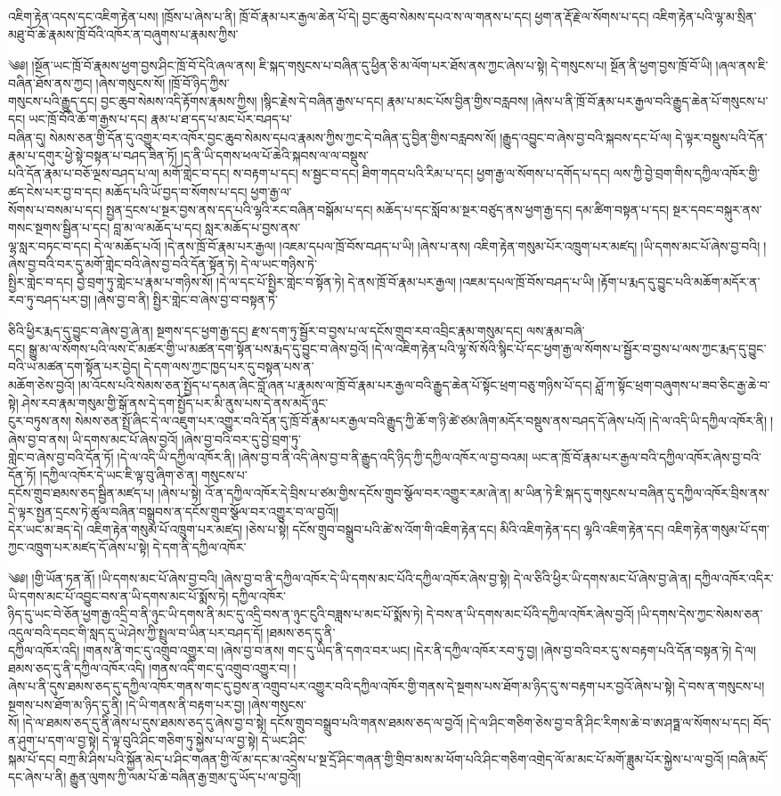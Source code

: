 འཇིག་རྟེན་འདས་དང་འཇིག་རྟེན་པས། །ཁྲོས་པ་ཞེས་པ་ནི། ཁྲོ་བོ་རྣམ་པར་རྒྱལ་ཆེན་པོ་དེ། བྱང་ཆུབ་སེམས་དཔའ་ས་ལ་གནས་པ་དང། ཕྱག་ན་རྡོ་རྗེ་ལ་སོགས་པ་དང། འཇིག་རྟེན་པའི་ལྷ་མ་སྲིན་མཐུ་བོ་ཆེ་རྣམས་ཁྲོ་བོའི་འཁོར་ན་བཞུགས་པ་རྣམས་ཀྱིས་  
  
༄༅། །སྔོན་ཡང་ཁྲོ་བོ་རྣམས་ཕྱག་བྱས་ཤིང་ཁྲོ་བོ་དེའི་ཞལ་ནས། ཇི་སྐད་གསུངས་པ་བཞིན་དུ་ཕྱིན་ཅི་མ་ལོག་པར་ཐོས་ནས་ཀྱང་ཞེས་པ་སྟེ། དེ་གསུངས་པ། སྔོན་ནི་ཕྱག་བྱས་ཁྲོ་བོ་ཡི། །ཞལ་ནས་ཇི་བཞིན་ཐོས་ནས་ཀྱང། །ཞེས་གསུངས་སོ། །ཁྲོ་བོ་ཉིད་ཀྱིས་  
གསུངས་པའི་རྒྱུད་དང། བྱང་ཆུབ་སེམས་འདི་རྟོགས་རྣམས་ཀྱིས། །སྙིང་རྗེས་དེ་བཞིན་རྒྱས་པ་དང། རྣམ་པ་མང་པོས་བྱིན་གྱིས་བརླབས། །ཞེས་པ་ནི་ཁྲོ་བོ་རྣམ་པར་རྒྱལ་བའི་རྒྱུད་ཆེན་པོ་གསུངས་པ་དང། ཡང་ཁྲོ་བོའི་ཆོ་ག་རྒྱས་པ་དང། རྣམ་པ་ཐ་དད་པ་མང་པོར་བཤད་པ་  
བཞིན་དུ། སེམས་ཅན་གྱི་དོན་དུ་འགྱུར་བར་འཁོར་བྱང་ཆུབ་སེམས་དཔའ་རྣམས་ཀྱིས་ཀྱང་དེ་བཞིན་དུ་བྱིན་གྱིས་བརླབས་སོ། །རྒྱུད་འབྱུང་བ་ཞེས་བྱ་བའི་སྐབས་དང་པོ་ལ། དེ་ལྟར་བསྡུས་པའི་དོན་རྣམ་པ་དགུར་ཕྱེ་སྟེ་བསྟན་པ་བཤད་ཟིན་ཏོ། །ད་ནི་ཡི་དགས་ཕལ་པོ་ཆེའི་སྐབས་ལ་ལ་བསྡུས་  
པའི་དོན་རྣམ་པ་བཅོ་ལྔས་བཤད་པ་ལ། མགོ་གླེང་བ་དང། ས་བརྟག་པ་དང། ས་སྦྱང་བ་དང། ཐིག་གདབ་པའི་རིམ་པ་དང། ཕྱག་རྒྱ་ལ་སོགས་པ་དགོད་པ་དང། ལས་ཀྱི་བྱེ་བྲག་གིས་དཀྱིལ་འཁོར་གྱི་ཚད་ངེས་པར་བྱ་བ་དང། མཆོད་པའི་ཡོ་བྱད་བ་སོགས་པ་དང། ཕྱག་རྒྱ་ལ་  
སོགས་པ་བསམ་པ་དང། སྤྱན་དྲངས་པ་སྔར་བྱས་ནས་དད་པའི་ལྷའི་རང་བཞིན་བསྒོམ་པ་དང། མཆོད་པ་དང་སློབ་མ་སྔར་བཙུད་ནས་ཕྱག་རྒྱ་དང། དམ་ཚིག་བསྟན་པ་དང། སྔར་དབང་བསྐུར་ནས་གསང་སྔགས་སྦྱིན་པ་དང། བླ་མ་ལ་མཆོད་པ་དང། སླར་མཆོད་པ་བྱས་ནས་  
ལྷ་སླར་བཏང་བ་དང། དེ་ལ་མཆོད་པའོ། །དེ་ནས་ཁྲོ་བོ་རྣམ་པར་རྒྱལ། །འཇམ་དཔལ་ཁྲོ་བོས་བཤད་པ་ཡི། །ཞེས་པ་ནས། འཇིག་རྟེན་གསུམ་པོར་འཁྲུག་པར་མཛད། །ཡི་དགས་མང་པོ་ཞེས་བྱ་བའི། །ཞེས་བྱ་བའི་བར་དུ་མགོ་གླེང་བའི་ཞེས་བྱ་བའི་དོན་སྟོན་ཏེ། དེ་ལ་ཡང་གཉིས་ཏེ་  
སྤྱིར་གླེང་བ་དང། བྱེ་བྲག་ཏུ་གླེང་པ་རྣམ་པ་གཉིས་སོ། །དེ་ལ་དང་པོ་སྤྱིར་གླེང་བ་སྟོན་ཏེ། དེ་ནས་ཁྲོ་བོ་རྣམ་པར་རྒྱལ། །འཇམ་དཔལ་ཁྲོ་བོས་བཤད་པ་ཡི། །རྟོག་པ་རྨད་དུ་བྱུང་པའི་མཆོག་མདོར་ན་རབ་ཏུ་བཤད་པར་བྱ། །ཞེས་བྱ་བ་ནི། སྤྱིར་གླེང་བ་ཞེས་བྱ་བ་བསྟན་ཏེ་  
  
ཅིའི་ཕྱིར་རྨད་དུ་བྱུང་བ་ཞེས་བྱ་ཞེ་ན། སྔགས་དང་ཕྱག་རྒྱ་དང། རྫས་དག་ཏུ་སྦྱོར་བ་བྱས་པ་ལ་དངོས་གྲུབ་རབ་འབྲིང་རྣམ་གསུམ་དང། ལས་རྣམ་བཞི་  
དང། སྒྱུ་མ་ལ་སོགས་པའི་ལས་ངོ་མཚར་གྱི་ཡ་མཚན་དག་སྟོན་པས་རྨད་དུ་བྱུང་བ་ཞེས་བྱའོ། །དེ་ལ་འཇིག་རྟེན་པའི་ལྷ་སོ་སོའི་སྙིང་པོ་དང་ཕྱག་རྒྱ་ལ་སོགས་པ་སྦྱོར་བ་བྱས་པ་ལས་ཀྱང་རྨད་དུ་བྱུང་བའི་ཡ་མཚན་དག་སྟོན་པར་བྱེད། དེ་དག་ལས་ཀྱང་ཁྱད་པར་དུ་བསྟན་པས་ན་  
མཆོག་ཅེས་བྱའོ། །མ་འོངས་པའི་སེམས་ཅན་སྤྱོད་པ་དམན་ཞིང་བློ་ཞན་པ་རྣམས་ལ་ཁྲོ་བོ་རྣམ་པར་རྒྱལ་བའི་རྒྱུད་ཆེན་པོ་སྟོང་ཕྲག་བཅུ་གཉིས་པོ་དང། ཤློ་ཀ་སྟོང་ཕྲག་བཞུགས་པ་ཟབ་ཅིང་རྒྱ་ཆེ་བ་སྟེ། ཤེས་རབ་རྣམ་གསུམ་གྱི་སྒོ་ནས་དེ་དག་སྤྱོད་པར་མི་ནུས་པས་དེ་ནས་མདོ་ཉུང་  
ངུར་བཏུས་ནས། སེམས་ཅན་སྤྲོ་ཞིང་དེ་ལ་འཇུག་པར་འགྱུར་བའི་དོན་དུ་ཁྲོ་བོ་རྣམ་པར་རྒྱལ་བའི་རྒྱུད་ཀྱི་ཆོ་ག་ཉི་ཚེ་ཙམ་ཞིག་མདོར་བསྡུས་ནས་བཤད་དོ་ཞེས་པའོ། །དེ་ལ་འདི་ཡི་དཀྱིལ་འཁོར་ནི། །ཞེས་བྱ་བ་ནས། ཡི་དགས་མང་པོ་ཞེས་བྱའོ། །ཞེས་བྱ་བའི་བར་དུ་བྱེ་བྲག་ཏུ་  
གླེང་བ་ཞེས་བྱ་བའི་དོན་ཏོ། །དེ་ལ་འདི་ཡི་དཀྱིལ་འཁོར་ནི། །ཞེས་བྱ་བ་ནི་འདི་ཞེས་བྱ་བ་ནི་རྒྱུད་འདི་ཉིད་ཀྱི་དཀྱིལ་འཁོར་ལ་བྱ་བའམ། ཡང་ན་ཁྲོ་བོ་རྣམ་པར་རྒྱལ་བའི་དཀྱིལ་འཁོར་ཞེས་བྱ་བའི་དོན་ཏོ། །དཀྱིལ་འཁོར་དེ་ཡང་ཇི་ལྟ་བུ་ཞིག་ཅེ་ན། གསུངས་པ་  
དངོས་གྲུབ་ཐམས་ཅད་སྦྱིན་མཛད་པ། །ཞེས་པ་སྟེ། འོ་ན་དཀྱིལ་འཁོར་དེ་བྲིས་པ་ཙམ་གྱིས་དངོས་གྲུབ་སྩོལ་བར་འགྱུར་རམ་ཞེ་ན། མ་ཡིན་ཏེ་ཇི་སྐད་དུ་གསུངས་པ་བཞིན་དུ་དཀྱིལ་འཁོར་བྲིས་ནས་དེ་ལྟར་སྤྱན་དྲངས་ཏེ་ཚུལ་བཞིན་བསྒྲུབས་ན་དངོས་གྲུབ་སྩོལ་བར་འགྱུར་བ་ལ་བྱའོ།།  
དེར་ཡང་མ་ཟད་དེ། འཇིག་རྟེན་གསུམ་པོ་འཁྲུག་པར་མཛད། །ཅེས་པ་སྟེ། དངོས་གྲུབ་བསྒྲུབ་པའི་ཚེ་ས་འོག་གི་འཇིག་རྟེན་དང། མིའི་འཇིག་རྟེན་དང། ལྷའི་འཇིག་རྟེན་དང། འཇིག་རྟེན་གསུམ་པོ་དག་ཀྱང་འཁྲུག་པར་མཛད་དོ་ཞེས་པ་སྟེ། དེ་དག་ནི་དཀྱིལ་འཁོར་  
  
༄༅། །གྱི་ཡོན་ཏན་ནོ། །ཡི་དགས་མང་པོ་ཞེས་བྱ་བའི། །ཞེས་བྱ་བ་ནི་དཀྱིལ་འཁོར་དེ་ཡི་དགས་མང་པོའི་དཀྱིལ་འཁོར་ཞེས་བྱ་སྟེ། དེ་ལ་ཅིའི་ཕྱིར་ཡི་དགས་མང་པོ་ཞེས་བྱ་ཞེ་ན། དཀྱིལ་འཁོར་འདིར་ཡི་དགས་མང་པོ་འབྱུང་བས་ན་ཡི་དགས་མང་པོ་སྨོས་ཏེ། དཀྱིལ་འཁོར་  
ཉིད་དུ་ཡང་བེ་ཅོན་ཕྱག་རྒྱ་འདྲི་བ་ནི་ཉུང་ཡི་དགས་ནི་མང་དུ་འདྲི་བས་ན་ཉུང་ངུའི་བཟླས་པ་མང་པོ་སྨོས་ཏེ། དེ་བས་ན་ཡི་དགས་མང་པོའི་དཀྱིལ་འཁོར་ཞེས་བྱའོ། །ཡི་དགས་དེས་ཀྱང་སེམས་ཅན་འདུལ་བའི་དབང་གི་སླད་དུ་ཡེ་ཤེས་ཀྱི་སྤྲུལ་བ་ཡིན་པར་བཤད་དོ། །ཐམས་ཅད་དུ་ནི་  
དཀྱིལ་འཁོར་འདི། །གནས་ནི་གང་དུ་འགྲུབ་འགྱུར་བ། །ཞེས་བྱ་བ་ནས། གང་དུ་ཡིད་ནི་དགའ་བར་ཡང། །དེར་ནི་དཀྱིལ་འཁོར་རབ་ཏུ་བྱ། །ཞེས་བྱ་བའི་བར་དུ་ས་བརྟག་པའི་དོན་བསྟན་ཏེ། དེ་ལ། ཐམས་ཅད་དུ་ནི་དཀྱིལ་འཁོར་འདི། །གནས་འདི་གང་དུ་འགྲུབ་འགྱུར་བ། །  
ཞེས་པ་ནི་དུས་ཐམས་ཅད་དུ་དཀྱིལ་འཁོར་གནས་གང་དུ་བྱས་ན་འགྲུབ་པར་འགྱུར་བའི་དཀྱིལ་འཁོར་གྱི་གནས་དེ་སྔགས་པས་ཐོག་མ་ཉིད་དུ་ས་བརྟག་པར་བྱའོ་ཞེས་པ་སྟེ། དེ་བས་ན་གསུངས་པ། སྔགས་པས་ཐོག་མ་ཉིད་དུ་ནི། །དེ་ཡི་གནས་ནི་བརྟག་པར་བྱ། །ཞེས་གསུངས་  
སོ། །དེ་ལ་ཐམས་ཅད་དུ་ནི་ཞེས་པ་དུས་ཐམས་ཅད་དུ་ཞེས་བྱ་བ་སྟེ། དངོས་གྲུབ་བསྒྲུབ་པའི་གནས་ཐམས་ཅད་ལ་བྱའོ། །དེ་ལ་ཤིང་གཅིག་ཅེས་བྱ་བ་ནི་ཤིང་རིགས་ཆེ་བ་ཨ་ཤཏྠ་ལ་སོགས་པ་དང། བོད་ན་ཤུག་པ་དག་ལ་བྱ་སྟེ། དེ་ལྟ་བུའི་ཤིང་གཅིག་ཏུ་སྐྱེས་པ་ལ་བྱ་སྟེ། དེ་ཡང་ཤིང་  
སྐམ་པོ་དང། བཀྲ་མི་ཤིས་པའི་སྐྱོན་མེད་པ་ཤིང་གཞན་གྱི་ལོ་མ་དང་མ་འདྲེས་པ་སྔ་དྲོ་ཤིང་གཞན་གྱི་གྲིབ་མས་མ་ཕོག་པའི་ཤིང་གཅིག་འགྲེད་ལོ་མ་མང་པོ་མགོ་ཟླུམ་པོར་སྐྱེས་པ་ལ་བྱའོ། །བཞི་མདོ་དང་ཞེས་པ་ནི། རྒྱུན་ལུགས་ཀྱི་ལམ་པོ་ཆེ་བཞིན་རྒྱ་གྲམ་དུ་ཡོད་པ་ལ་བྱའོ།།  
